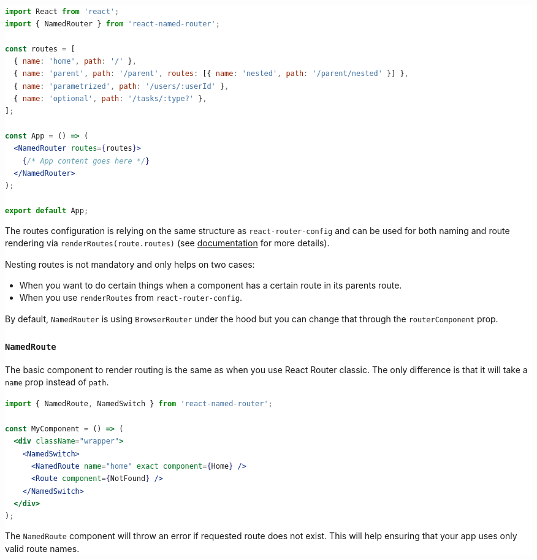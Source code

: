 ```jsx harmony
import React from 'react';
import { NamedRouter } from 'react-named-router';

const routes = [
  { name: 'home', path: '/' },
  { name: 'parent', path: '/parent', routes: [{ name: 'nested', path: '/parent/nested' }] },
  { name: 'parametrized', path: '/users/:userId' },
  { name: 'optional', path: '/tasks/:type?' },
];

const App = () => (
  <NamedRouter routes={routes}>
    {/* App content goes here */}
  </NamedRouter>
);

export default App;
```

The routes configuration is relying on the same structure as `react-router-config` and can be used for both naming and
route rendering via `renderRoutes(route.routes)` (see [documentation](https://github.com/ReactTraining/react-router/tree/master/packages/react-router-config#matchroutesroutes-pathname) for more details).

Nesting routes is not mandatory and only helps on two cases:

- When you want to do certain things when a component has a certain route in its parents route.
- When you use `renderRoutes` from `react-router-config`.

By default, `NamedRouter` is using `BrowserRouter` under the hood but you can change that through the `routerComponent`
prop.

### `NamedRoute`

The basic component to render routing is the same as when you use React Router classic. The only difference is that it
will take a `name` prop instead of `path`.

```jsx harmony
import { NamedRoute, NamedSwitch } from 'react-named-router';

const MyComponent = () => (
  <div className="wrapper">
    <NamedSwitch>
      <NamedRoute name="home" exact component={Home} />
      <Route component={NotFound} />
    </NamedSwitch>
  </div>
);
```

The `NamedRoute` component will throw an error if requested route does not exist. This will help ensuring that your app
uses only valid route names.
